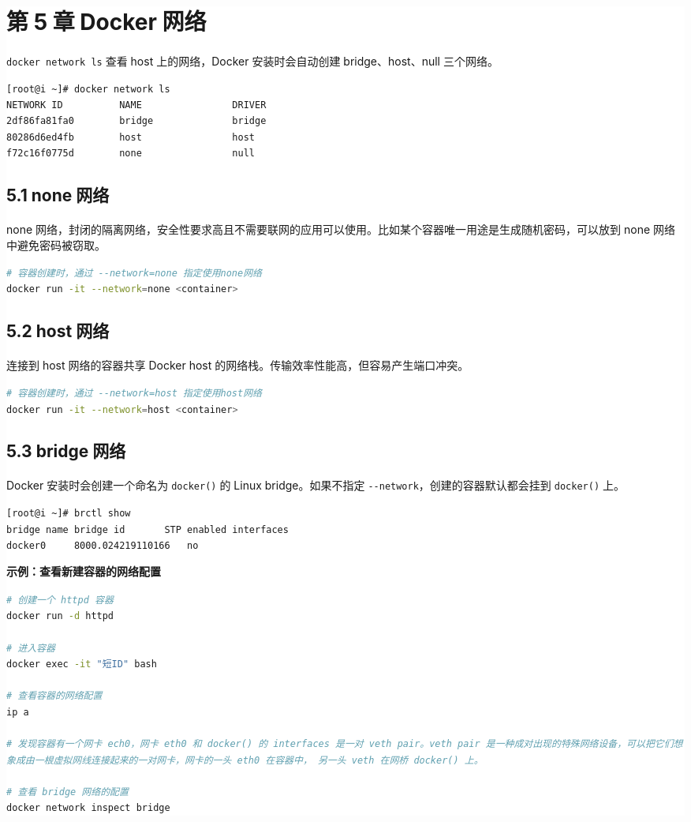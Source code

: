 
# 第 5 章 Docker 网络


`docker network ls` 查看 host 上的网络，Docker 安装时会自动创建 bridge、host、null 三个网络。
```bash
[root@i ~]# docker network ls
NETWORK ID          NAME                DRIVER
2df86fa81fa0        bridge              bridge              
80286d6ed4fb        host                host                
f72c16f0775d        none                null 
```

## 5.1 none 网络

none 网络，封闭的隔离网络，安全性要求高且不需要联网的应用可以使用。比如某个容器唯一用途是生成随机密码，可以放到 none 网络中避免密码被窃取。

```bash
# 容器创建时，通过 --network=none 指定使用none网络
docker run -it --network=none <container>
```

## 5.2 host 网络

连接到 host 网络的容器共享 Docker host 的网络栈。传输效率性能高，但容易产生端口冲突。

```bash
# 容器创建时，通过 --network=host 指定使用host网络
docker run -it --network=host <container>
```

## 5.3 bridge 网络 

Docker 安装时会创建一个命名为 `docker()` 的 Linux bridge。如果不指定 `--network`，创建的容器默认都会挂到 `docker()` 上。

```bash
[root@i ~]# brctl show
bridge name	bridge id		STP enabled	interfaces
docker0		8000.024219110166	no
```

**示例：查看新建容器的网络配置**

```bash
# 创建一个 httpd 容器
docker run -d httpd

# 进入容器
docker exec -it "短ID" bash

# 查看容器的网络配置
ip a

# 发现容器有一个网卡 ech0，网卡 eth0 和 docker() 的 interfaces 是一对 veth pair。veth pair 是一种成对出现的特殊网络设备，可以把它们想象成由一根虚拟网线连接起来的一对网卡，网卡的一头 eth0 在容器中， 另一头 veth 在网桥 docker() 上。

# 查看 bridge 网络的配置
docker network inspect bridge
```
